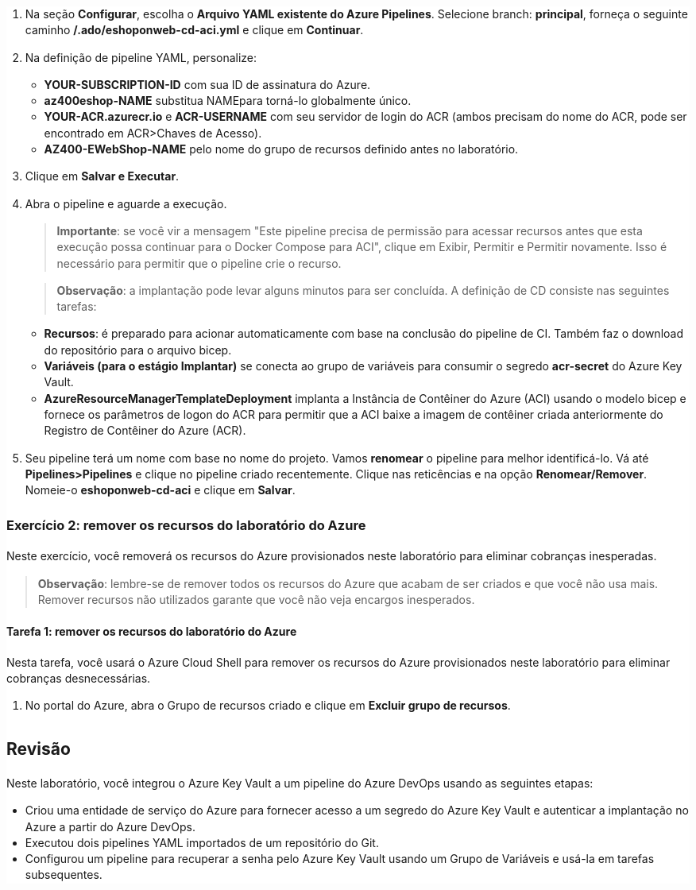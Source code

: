 1. Na seção **Configurar**, escolha o **Arquivo YAML existente do Azure Pipelines**. Selecione branch: **principal**, forneça o seguinte caminho **/.ado/eshoponweb-cd-aci.yml** e clique em **Continuar**.

1. Na definição de pipeline YAML, personalize:

    - **YOUR-SUBSCRIPTION-ID** com sua ID de assinatura do Azure.
    - **az400eshop-NAME** substitua NAMEpara torná-lo globalmente único.
    - **YOUR-ACR.azurecr.io** e **ACR-USERNAME** com seu servidor de login do ACR (ambos precisam do nome do ACR, pode ser encontrado em ACR>Chaves de Acesso).
    - **AZ400-EWebShop-NAME** pelo nome do grupo de recursos definido antes no laboratório.

1. Clique em **Salvar e Executar**.
1. Abra o pipeline e aguarde a execução.

    > **Importante**: se você vir a mensagem "Este pipeline precisa de permissão para acessar recursos antes que esta execução possa continuar para o Docker Compose para ACI", clique em Exibir, Permitir e Permitir novamente. Isso é necessário para permitir que o pipeline crie o recurso.

    > **Observação**: a implantação pode levar alguns minutos para ser concluída. A definição de CD consiste nas seguintes tarefas:
    - **Recursos**: é preparado para acionar automaticamente com base na conclusão do pipeline de CI. Também faz o download do repositório para o arquivo bicep.
    - **Variáveis (para o estágio Implantar)** se conecta ao grupo de variáveis para consumir o segredo **acr-secret** do Azure Key Vault.
    - **AzureResourceManagerTemplateDeployment** implanta a Instância de Contêiner do Azure (ACI) usando o modelo bicep e fornece os parâmetros de logon do ACR para permitir que a ACI baixe a imagem de contêiner criada anteriormente do Registro de Contêiner do Azure (ACR).

1. Seu pipeline terá um nome com base no nome do projeto. Vamos **renomear** o pipeline para melhor identificá-lo. Vá até **Pipelines>Pipelines** e clique no pipeline criado recentemente. Clique nas reticências e na opção **Renomear/Remover**. Nomeie-o **eshoponweb-cd-aci** e clique em **Salvar**.

### Exercício 2: remover os recursos do laboratório do Azure

Neste exercício, você removerá os recursos do Azure provisionados neste laboratório para eliminar cobranças inesperadas.

>**Observação**: lembre-se de remover todos os recursos do Azure que acabam de ser criados e que você não usa mais. Remover recursos não utilizados garante que você não veja encargos inesperados.

#### Tarefa 1: remover os recursos do laboratório do Azure

Nesta tarefa, você usará o Azure Cloud Shell para remover os recursos do Azure provisionados neste laboratório para eliminar cobranças desnecessárias.

1. No portal do Azure, abra o Grupo de recursos criado e clique em **Excluir grupo de recursos**.

## Revisão

Neste laboratório, você integrou o Azure Key Vault a um pipeline do Azure DevOps usando as seguintes etapas:

- Criou uma entidade de serviço do Azure para fornecer acesso a um segredo do Azure Key Vault e autenticar a implantação no Azure a partir do Azure DevOps.
- Executou dois pipelines YAML importados de um repositório do Git.
- Configurou um pipeline para recuperar a senha pelo Azure Key Vault usando um Grupo de Variáveis e usá-la em tarefas subsequentes.
